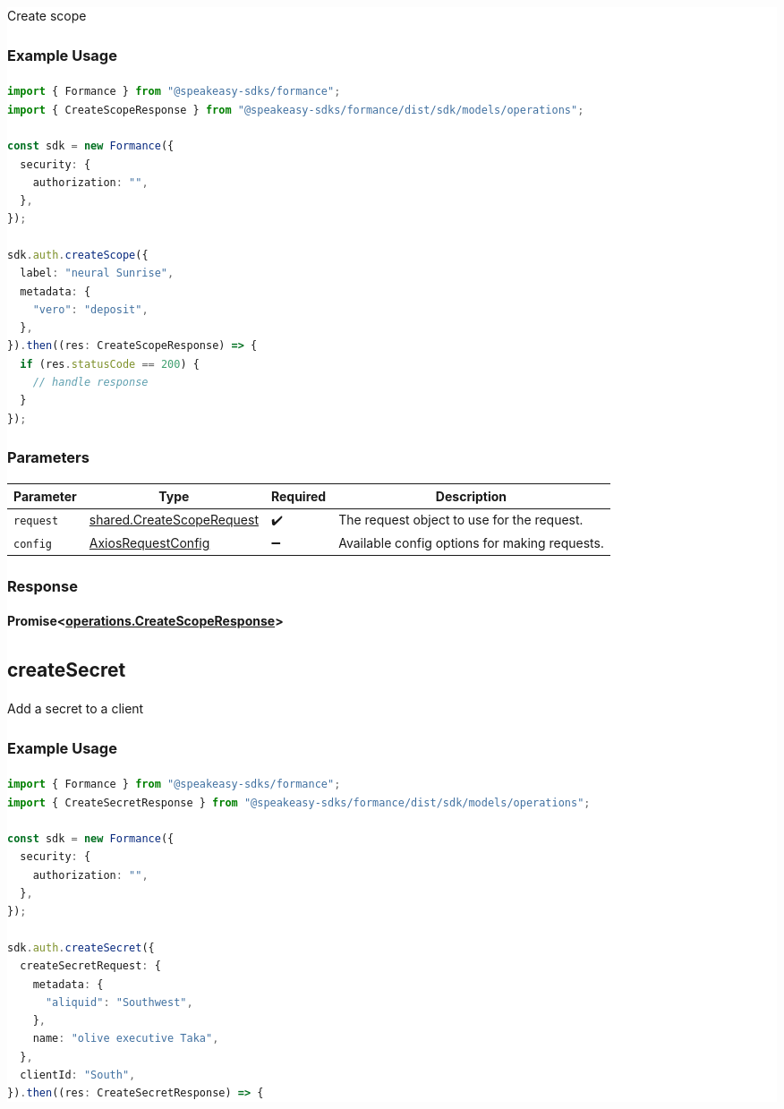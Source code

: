 Create scope

### Example Usage

```typescript
import { Formance } from "@speakeasy-sdks/formance";
import { CreateScopeResponse } from "@speakeasy-sdks/formance/dist/sdk/models/operations";

const sdk = new Formance({
  security: {
    authorization: "",
  },
});

sdk.auth.createScope({
  label: "neural Sunrise",
  metadata: {
    "vero": "deposit",
  },
}).then((res: CreateScopeResponse) => {
  if (res.statusCode == 200) {
    // handle response
  }
});
```

### Parameters

| Parameter                                                              | Type                                                                   | Required                                                               | Description                                                            |
| ---------------------------------------------------------------------- | ---------------------------------------------------------------------- | ---------------------------------------------------------------------- | ---------------------------------------------------------------------- |
| `request`                                                              | [shared.CreateScopeRequest](../../models/shared/createscoperequest.md) | :heavy_check_mark:                                                     | The request object to use for the request.                             |
| `config`                                                               | [AxiosRequestConfig](https://axios-http.com/docs/req_config)           | :heavy_minus_sign:                                                     | Available config options for making requests.                          |


### Response

**Promise<[operations.CreateScopeResponse](../../models/operations/createscoperesponse.md)>**


## createSecret

Add a secret to a client

### Example Usage

```typescript
import { Formance } from "@speakeasy-sdks/formance";
import { CreateSecretResponse } from "@speakeasy-sdks/formance/dist/sdk/models/operations";

const sdk = new Formance({
  security: {
    authorization: "",
  },
});

sdk.auth.createSecret({
  createSecretRequest: {
    metadata: {
      "aliquid": "Southwest",
    },
    name: "olive executive Taka",
  },
  clientId: "South",
}).then((res: CreateSecretResponse) => {
```